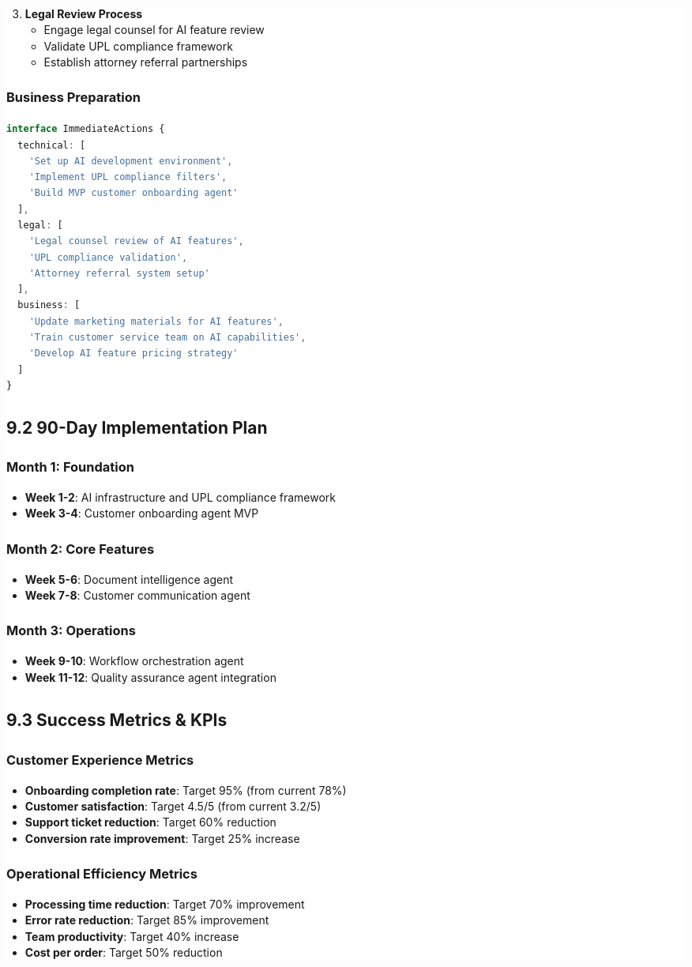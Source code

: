 3. **Legal Review Process**
   - Engage legal counsel for AI feature review
   - Validate UPL compliance framework
   - Establish attorney referral partnerships

### Business Preparation
```typescript
interface ImmediateActions {
  technical: [
    'Set up AI development environment',
    'Implement UPL compliance filters',
    'Build MVP customer onboarding agent'
  ],
  legal: [
    'Legal counsel review of AI features',
    'UPL compliance validation',
    'Attorney referral system setup'
  ],
  business: [
    'Update marketing materials for AI features',
    'Train customer service team on AI capabilities',
    'Develop AI feature pricing strategy'
  ]
}
```

## 9.2 90-Day Implementation Plan

### Month 1: Foundation
- **Week 1-2**: AI infrastructure and UPL compliance framework
- **Week 3-4**: Customer onboarding agent MVP

### Month 2: Core Features
- **Week 5-6**: Document intelligence agent
- **Week 7-8**: Customer communication agent

### Month 3: Operations
- **Week 9-10**: Workflow orchestration agent
- **Week 11-12**: Quality assurance agent integration

## 9.3 Success Metrics & KPIs

### Customer Experience Metrics
- **Onboarding completion rate**: Target 95% (from current 78%)
- **Customer satisfaction**: Target 4.5/5 (from current 3.2/5)
- **Support ticket reduction**: Target 60% reduction
- **Conversion rate improvement**: Target 25% increase

### Operational Efficiency Metrics
- **Processing time reduction**: Target 70% improvement
- **Error rate reduction**: Target 85% improvement
- **Team productivity**: Target 40% increase
- **Cost per order**: Target 50% reduction
